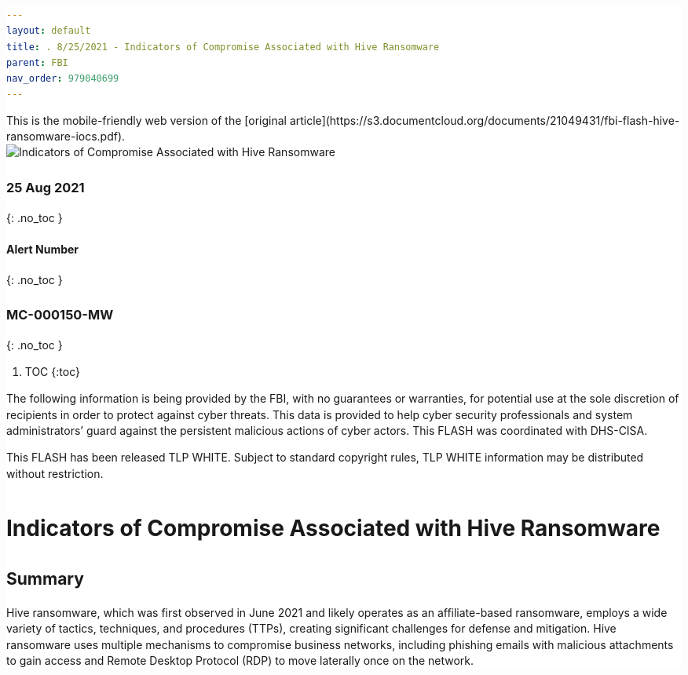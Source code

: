 ```yaml
---
layout: default
title: . 8/25/2021 - Indicators of Compromise Associated with Hive Ransomware 
parent: FBI 
nav_order: 979040699 
---
```

<style>
.dont-break-out {
  /* These are technically the same, but use both */
  overflow-wrap: break-word;
  word-wrap: break-word;

  -ms-word-break: break-all;
  /* This is the dangerous one in WebKit, as it breaks things wherever */
  word-break: break-all;
  /* Instead use this non-standard one: */
  word-break: break-word;
}
</style>

<div class="dont-break-out" markdown="1">
This is the mobile-friendly web version of the [original article](https://s3.documentcloud.org/documents/21049431/fbi-flash-hive-ransomware-iocs.pdf).

<img src="https://statics.bsafes.com/images/publications/fbi-flash-hive-ransomware-iocs.png" alt="Indicators of Compromise Associated with Hive Ransomware" style="display:block; margin:0 auto">

### 25 Aug 2021
{: .no_toc }
#### Alert Number
{: .no_toc }
###  MC-000150-MW
{: .no_toc }  

1. TOC
{:toc}

The following information is being provided by the FBI, with no guarantees or warranties, for potential use at the sole discretion of recipients in order to protect against cyber threats. This data is provided to help cyber security professionals and system administrators’ guard against the persistent malicious actions of cyber actors. This FLASH was coordinated with DHS-CISA.

This FLASH has been released TLP WHITE. Subject to standard copyright rules, TLP WHITE information may be distributed without restriction.

# Indicators of Compromise Associated with Hive Ransomware 

## Summary
Hive ransomware, which was first observed in June 2021 and likely operates as an affiliate-based ransomware, employs a wide variety of tactics, techniques, and procedures (TTPs), creating significant challenges for defense and mitigation. Hive ransomware uses multiple mechanisms to compromise business networks, including phishing emails with malicious attachments to gain access and Remote Desktop Protocol (RDP) to move laterally once on the network.
